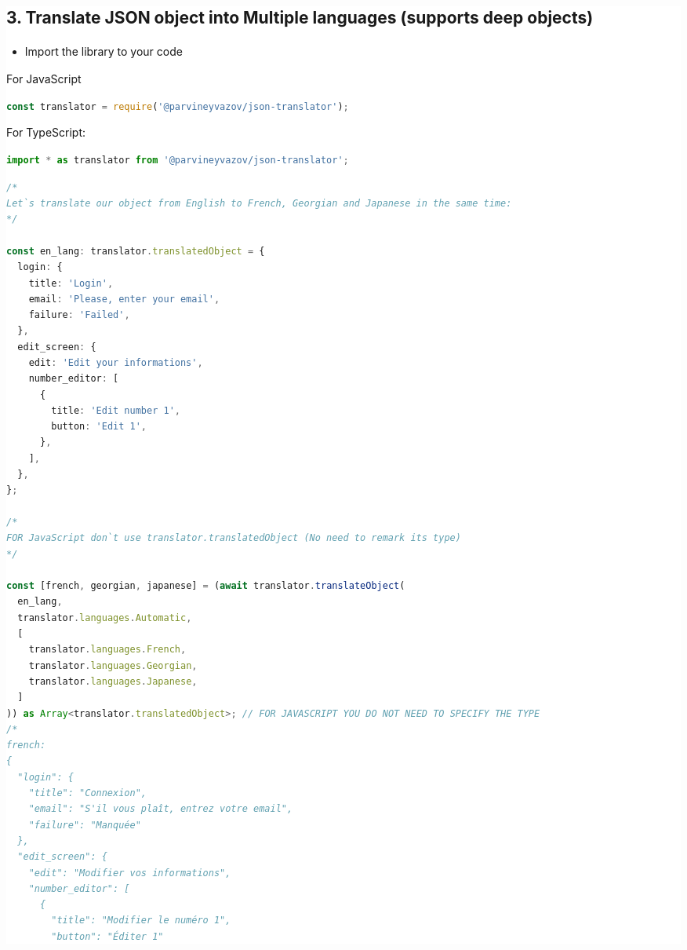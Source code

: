 
## **3. Translate JSON object into Multiple languages (supports deep objects)**

- Import the library to your code

For JavaScript

```javascript
const translator = require('@parvineyvazov/json-translator');
```

For TypeScript:

```typescript
import * as translator from '@parvineyvazov/json-translator';
```

```typescript
/*
Let`s translate our object from English to French, Georgian and Japanese in the same time:
*/

const en_lang: translator.translatedObject = {
  login: {
    title: 'Login',
    email: 'Please, enter your email',
    failure: 'Failed',
  },
  edit_screen: {
    edit: 'Edit your informations',
    number_editor: [
      {
        title: 'Edit number 1',
        button: 'Edit 1',
      },
    ],
  },
};

/*
FOR JavaScript don`t use translator.translatedObject (No need to remark its type)
*/

const [french, georgian, japanese] = (await translator.translateObject(
  en_lang,
  translator.languages.Automatic,
  [
    translator.languages.French,
    translator.languages.Georgian,
    translator.languages.Japanese,
  ]
)) as Array<translator.translatedObject>; // FOR JAVASCRIPT YOU DO NOT NEED TO SPECIFY THE TYPE
/*
french: 
{
  "login": {
    "title": "Connexion",
    "email": "S'il vous plaît, entrez votre email",
    "failure": "Manquée"
  },
  "edit_screen": {
    "edit": "Modifier vos informations",
    "number_editor": [
      {
        "title": "Modifier le numéro 1",
        "button": "Éditer 1"
```